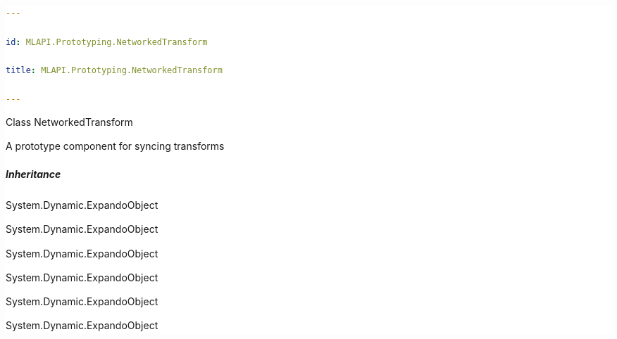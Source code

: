 ```yaml
---

id: MLAPI.Prototyping.NetworkedTransform

title: MLAPI.Prototyping.NetworkedTransform

---
```


Class NetworkedTransform

<div class="markdown level0 summary" markdown="1">

A prototype component for syncing transforms

</div>

<div class="markdown level0 conceptual" markdown="1">

</div>

<div class="inheritance" markdown="1">

##### Inheritance

<div class="level0" markdown="1">

System.Dynamic.ExpandoObject

</div>

<div class="level1" markdown="1">

System.Dynamic.ExpandoObject

</div>

<div class="level2" markdown="1">

System.Dynamic.ExpandoObject

</div>

<div class="level3" markdown="1">

System.Dynamic.ExpandoObject

</div>

<div class="level4" markdown="1">

System.Dynamic.ExpandoObject

</div>

<div class="level5" markdown="1">

System.Dynamic.ExpandoObject

</div>

<div class="level6" markdown="1">
